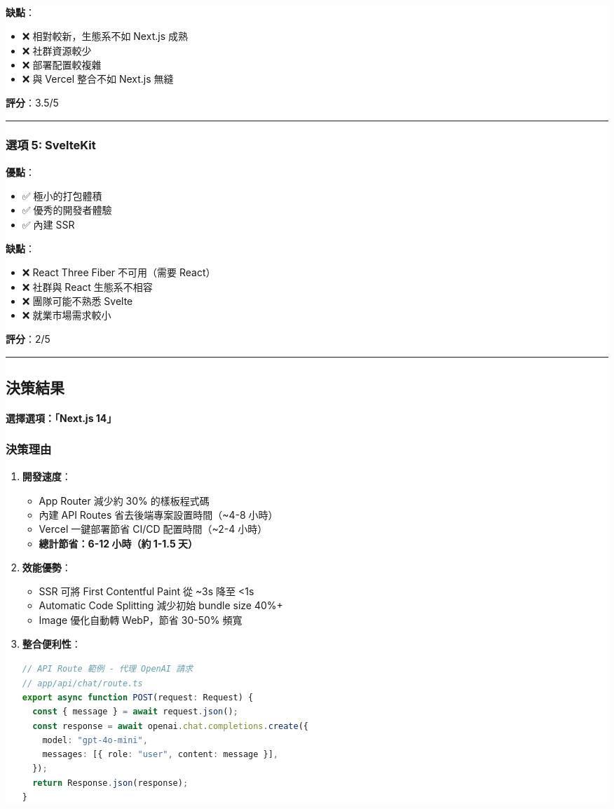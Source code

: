 **缺點**：
- ❌ 相對較新，生態系不如 Next.js 成熟
- ❌ 社群資源較少
- ❌ 部署配置較複雜
- ❌ 與 Vercel 整合不如 Next.js 無縫

**評分**：3.5/5

---

### 選項 5: SvelteKit

**優點**：
- ✅ 極小的打包體積
- ✅ 優秀的開發者體驗
- ✅ 內建 SSR

**缺點**：
- ❌ React Three Fiber 不可用（需要 React）
- ❌ 社群與 React 生態系不相容
- ❌ 團隊可能不熟悉 Svelte
- ❌ 就業市場需求較小

**評分**：2/5

---

## 決策結果

**選擇選項：「Next.js 14」**

### 決策理由

1. **開發速度**：
   - App Router 減少約 30% 的樣板程式碼
   - 內建 API Routes 省去後端專案設置時間（~4-8 小時）
   - Vercel 一鍵部署節省 CI/CD 配置時間（~2-4 小時）
   - **總計節省：6-12 小時（約 1-1.5 天）**

2. **效能優勢**：
   - SSR 可將 First Contentful Paint 從 ~3s 降至 <1s
   - Automatic Code Splitting 減少初始 bundle size 40%+
   - Image 優化自動轉 WebP，節省 30-50% 頻寬

3. **整合便利性**：
   ```typescript
   // API Route 範例 - 代理 OpenAI 請求
   // app/api/chat/route.ts
   export async function POST(request: Request) {
     const { message } = await request.json();
     const response = await openai.chat.completions.create({
       model: "gpt-4o-mini",
       messages: [{ role: "user", content: message }],
     });
     return Response.json(response);
   }
   ```
